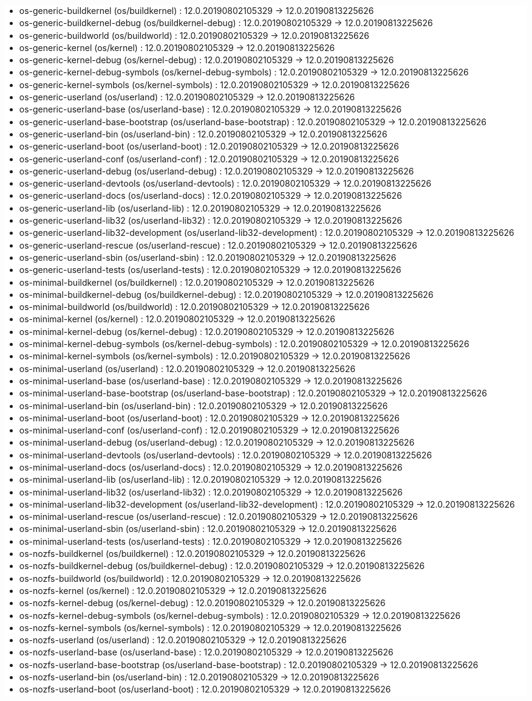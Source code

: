 * os-generic-buildkernel (os/buildkernel) : 12.0.20190802105329 -> 12.0.20190813225626
* os-generic-buildkernel-debug (os/buildkernel-debug) : 12.0.20190802105329 -> 12.0.20190813225626
* os-generic-buildworld (os/buildworld) : 12.0.20190802105329 -> 12.0.20190813225626
* os-generic-kernel (os/kernel) : 12.0.20190802105329 -> 12.0.20190813225626
* os-generic-kernel-debug (os/kernel-debug) : 12.0.20190802105329 -> 12.0.20190813225626
* os-generic-kernel-debug-symbols (os/kernel-debug-symbols) : 12.0.20190802105329 -> 12.0.20190813225626
* os-generic-kernel-symbols (os/kernel-symbols) : 12.0.20190802105329 -> 12.0.20190813225626
* os-generic-userland (os/userland) : 12.0.20190802105329 -> 12.0.20190813225626
* os-generic-userland-base (os/userland-base) : 12.0.20190802105329 -> 12.0.20190813225626
* os-generic-userland-base-bootstrap (os/userland-base-bootstrap) : 12.0.20190802105329 -> 12.0.20190813225626
* os-generic-userland-bin (os/userland-bin) : 12.0.20190802105329 -> 12.0.20190813225626
* os-generic-userland-boot (os/userland-boot) : 12.0.20190802105329 -> 12.0.20190813225626
* os-generic-userland-conf (os/userland-conf) : 12.0.20190802105329 -> 12.0.20190813225626
* os-generic-userland-debug (os/userland-debug) : 12.0.20190802105329 -> 12.0.20190813225626
* os-generic-userland-devtools (os/userland-devtools) : 12.0.20190802105329 -> 12.0.20190813225626
* os-generic-userland-docs (os/userland-docs) : 12.0.20190802105329 -> 12.0.20190813225626
* os-generic-userland-lib (os/userland-lib) : 12.0.20190802105329 -> 12.0.20190813225626
* os-generic-userland-lib32 (os/userland-lib32) : 12.0.20190802105329 -> 12.0.20190813225626
* os-generic-userland-lib32-development (os/userland-lib32-development) : 12.0.20190802105329 -> 12.0.20190813225626
* os-generic-userland-rescue (os/userland-rescue) : 12.0.20190802105329 -> 12.0.20190813225626
* os-generic-userland-sbin (os/userland-sbin) : 12.0.20190802105329 -> 12.0.20190813225626
* os-generic-userland-tests (os/userland-tests) : 12.0.20190802105329 -> 12.0.20190813225626
* os-minimal-buildkernel (os/buildkernel) : 12.0.20190802105329 -> 12.0.20190813225626
* os-minimal-buildkernel-debug (os/buildkernel-debug) : 12.0.20190802105329 -> 12.0.20190813225626
* os-minimal-buildworld (os/buildworld) : 12.0.20190802105329 -> 12.0.20190813225626
* os-minimal-kernel (os/kernel) : 12.0.20190802105329 -> 12.0.20190813225626
* os-minimal-kernel-debug (os/kernel-debug) : 12.0.20190802105329 -> 12.0.20190813225626
* os-minimal-kernel-debug-symbols (os/kernel-debug-symbols) : 12.0.20190802105329 -> 12.0.20190813225626
* os-minimal-kernel-symbols (os/kernel-symbols) : 12.0.20190802105329 -> 12.0.20190813225626
* os-minimal-userland (os/userland) : 12.0.20190802105329 -> 12.0.20190813225626
* os-minimal-userland-base (os/userland-base) : 12.0.20190802105329 -> 12.0.20190813225626
* os-minimal-userland-base-bootstrap (os/userland-base-bootstrap) : 12.0.20190802105329 -> 12.0.20190813225626
* os-minimal-userland-bin (os/userland-bin) : 12.0.20190802105329 -> 12.0.20190813225626
* os-minimal-userland-boot (os/userland-boot) : 12.0.20190802105329 -> 12.0.20190813225626
* os-minimal-userland-conf (os/userland-conf) : 12.0.20190802105329 -> 12.0.20190813225626
* os-minimal-userland-debug (os/userland-debug) : 12.0.20190802105329 -> 12.0.20190813225626
* os-minimal-userland-devtools (os/userland-devtools) : 12.0.20190802105329 -> 12.0.20190813225626
* os-minimal-userland-docs (os/userland-docs) : 12.0.20190802105329 -> 12.0.20190813225626
* os-minimal-userland-lib (os/userland-lib) : 12.0.20190802105329 -> 12.0.20190813225626
* os-minimal-userland-lib32 (os/userland-lib32) : 12.0.20190802105329 -> 12.0.20190813225626
* os-minimal-userland-lib32-development (os/userland-lib32-development) : 12.0.20190802105329 -> 12.0.20190813225626
* os-minimal-userland-rescue (os/userland-rescue) : 12.0.20190802105329 -> 12.0.20190813225626
* os-minimal-userland-sbin (os/userland-sbin) : 12.0.20190802105329 -> 12.0.20190813225626
* os-minimal-userland-tests (os/userland-tests) : 12.0.20190802105329 -> 12.0.20190813225626
* os-nozfs-buildkernel (os/buildkernel) : 12.0.20190802105329 -> 12.0.20190813225626
* os-nozfs-buildkernel-debug (os/buildkernel-debug) : 12.0.20190802105329 -> 12.0.20190813225626
* os-nozfs-buildworld (os/buildworld) : 12.0.20190802105329 -> 12.0.20190813225626
* os-nozfs-kernel (os/kernel) : 12.0.20190802105329 -> 12.0.20190813225626
* os-nozfs-kernel-debug (os/kernel-debug) : 12.0.20190802105329 -> 12.0.20190813225626
* os-nozfs-kernel-debug-symbols (os/kernel-debug-symbols) : 12.0.20190802105329 -> 12.0.20190813225626
* os-nozfs-kernel-symbols (os/kernel-symbols) : 12.0.20190802105329 -> 12.0.20190813225626
* os-nozfs-userland (os/userland) : 12.0.20190802105329 -> 12.0.20190813225626
* os-nozfs-userland-base (os/userland-base) : 12.0.20190802105329 -> 12.0.20190813225626
* os-nozfs-userland-base-bootstrap (os/userland-base-bootstrap) : 12.0.20190802105329 -> 12.0.20190813225626
* os-nozfs-userland-bin (os/userland-bin) : 12.0.20190802105329 -> 12.0.20190813225626
* os-nozfs-userland-boot (os/userland-boot) : 12.0.20190802105329 -> 12.0.20190813225626